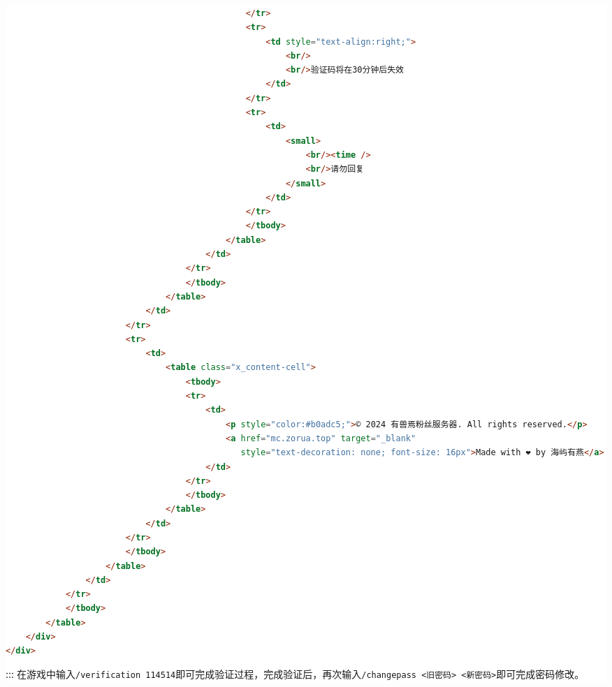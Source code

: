 ```html
                                                </tr>
                                                <tr>
                                                    <td style="text-align:right;">
                                                        <br/>
                                                        <br/>验证码将在30分钟后失效
                                                    </td>
                                                </tr>
                                                <tr>
                                                    <td>
                                                        <small>
                                                            <br/><time />
                                                            <br/>请勿回复
                                                        </small>
                                                    </td>
                                                </tr>
                                                </tbody>
                                            </table>
                                        </td>
                                    </tr>
                                    </tbody>
                                </table>
                            </td>
                        </tr>
                        <tr>
                            <td>
                                <table class="x_content-cell">
                                    <tbody>
                                    <tr>
                                        <td>
                                            <p style="color:#b0adc5;">© 2024 有兽焉粉丝服务器. All rights reserved.</p>
                                            <a href="mc.zorua.top" target="_blank"
                                               style="text-decoration: none; font-size: 16px">Made with ❤ by 海屿有燕</a>
                                        </td>
                                    </tr>
                                    </tbody>
                                </table>
                            </td>
                        </tr>
                        </tbody>
                    </table>
                </td>
            </tr>
            </tbody>
        </table>
    </div>
</div>
```

:::
在游戏中输入`/verification 114514`即可完成验证过程，完成验证后，再次输入`/changepass <旧密码> <新密码>`即可完成密码修改。

